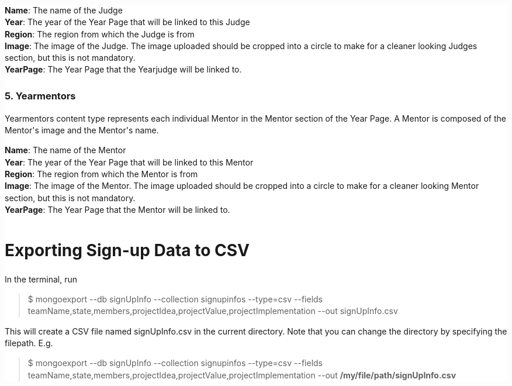**Name**: The name of the Judge  
**Year**: The year of the Year Page that will be linked to this Judge  
**Region**: The region from which the Judge is from  
**Image**: The image of the Judge. The image uploaded should be cropped into a circle to make for a cleaner looking Judges section, but this is not mandatory.  
**YearPage**: The Year Page that the Yearjudge will be linked to.

### 5. Yearmentors
Yearmentors content type represents each individual Mentor in the Mentor section of the Year Page. A Mentor is composed of the Mentor's image and the Mentor's name.

**Name**: The name of the Mentor  
**Year**: The year of the Year Page that will be linked to this Mentor  
**Region**: The region from which the Mentor is from  
**Image**: The image of the Mentor. The image uploaded should be cropped into a circle to make for a cleaner looking Mentor section, but this is not mandatory.  
**YearPage**: The Year Page that the Mentor will be linked to.

# Exporting Sign-up Data to CSV

In the terminal, run
> $ mongoexport --db signUpInfo --collection signupinfos --type=csv --fields teamName,state,members,projectIdea,projectValue,projectImplementation --out signUpInfo.csv

This will create a CSV file named signUpInfo.csv in the current directory. Note that you can change the directory by specifying the filepath. E.g.

> $ mongoexport --db signUpInfo --collection signupinfos --type=csv --fields teamName,state,members,projectIdea,projectValue,projectImplementation --out **/my/file/path/signUpInfo.csv**
